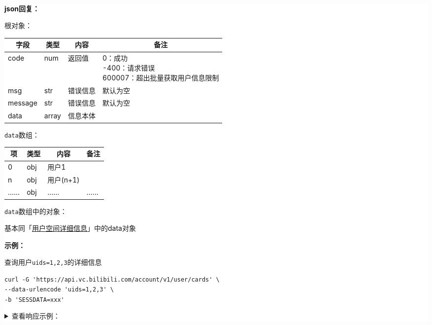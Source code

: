 **json回复：**

根对象：

| 字段    | 类型  | 内容     | 备注                                                              |
| ------- | ----- | -------- | ----------------------------------------------------------------- |
| code    | num   | 返回值   | 0：成功<br />-400：请求错误<br />600007：超出批量获取用户信息限制 |
| msg     | str   | 错误信息 | 默认为空                                                          |
| message | str   | 错误信息 | 默认为空                                                          |
| data    | array | 信息本体 |                                                                   |

`data`数组：

| 项   | 类型 | 内容      | 备注 |
| ---- | ---- | --------- | ---- |
| 0    | obj  | 用户1     |      |
| n    | obj  | 用户(n+1) |      |
| ……   | obj  | ……        | ……   |

`data`数组中的对象：

基本同「[用户空间详细信息](#用户空间详细信息)」中的data对象

**示例：**

查询用户`uids=1,2,3`的详细信息

```shell
curl -G 'https://api.vc.bilibili.com/account/v1/user/cards' \
--data-urlencode 'uids=1,2,3' \
-b 'SESSDATA=xxx'
```

<details><summary>查看响应示例：</summary></details>
